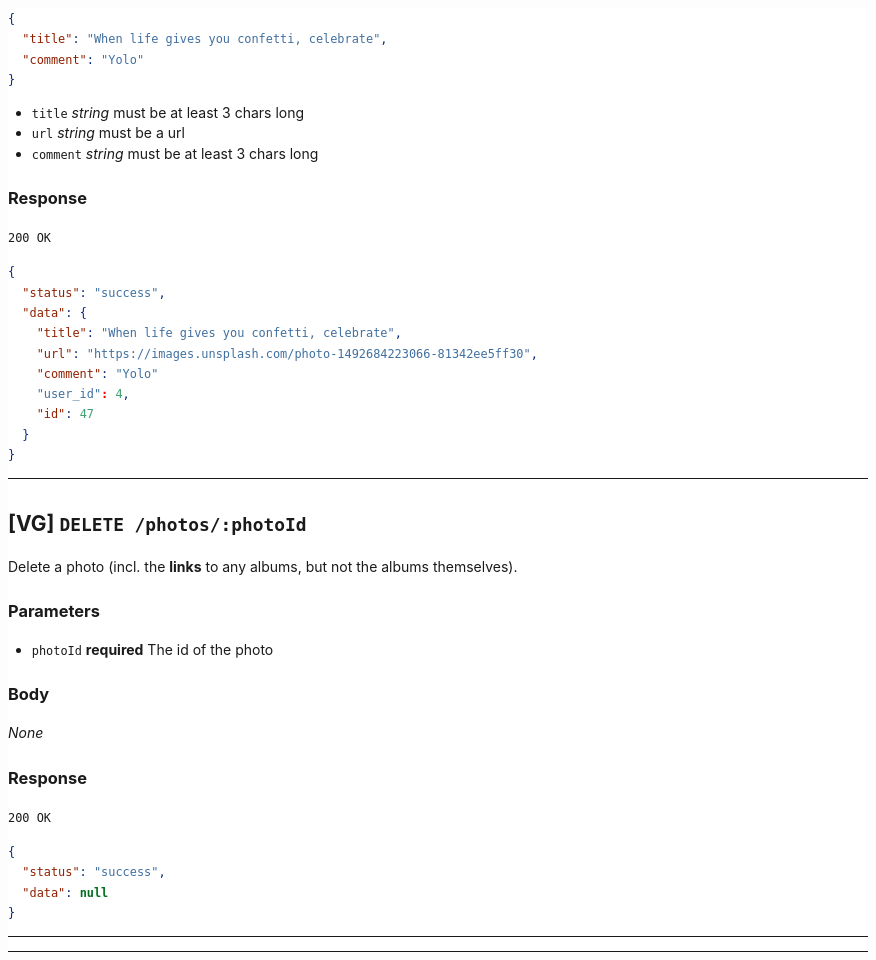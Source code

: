 ```json
{
  "title": "When life gives you confetti, celebrate",
  "comment": "Yolo"
}
```

- `title` *string* must be at least 3 chars long
- `url` *string* must be a url
- `comment` *string* must be at least 3 chars long

### Response

`200 OK`

```json
{
  "status": "success",
  "data": {
    "title": "When life gives you confetti, celebrate",
    "url": "https://images.unsplash.com/photo-1492684223066-81342ee5ff30",
    "comment": "Yolo"
    "user_id": 4,
    "id": 47
  }
}
```

------

## **[VG]** `DELETE /photos/:photoId`

Delete a photo (incl. the **links** to any albums, but not the albums themselves).

### Parameters

- `photoId` **required** The id of the photo

### Body

*None*

### Response

`200 OK`

```json
{
  "status": "success",
  "data": null
}
```

------
------
